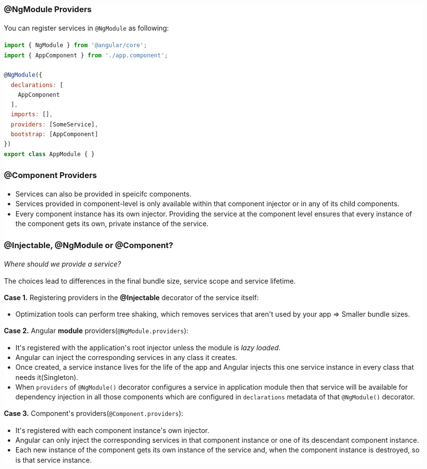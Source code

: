 
### @NgModule Providers

You can register services in `@NgModule` as following:

```javascript
import { NgModule } from '@angular/core';
import { AppComponent } from './app.component';
 
@NgModule({
  declarations: [
    AppComponent
  ],
  imports: [],
  providers: [SomeService],
  bootstrap: [AppComponent]
})
export class AppModule { }
```



### @Component Providers

- Services can also be provided in speicifc components.
- Services provided in component-level is only available within that component injector or in any of its child components.
- Every component instance has its own injector. Providing the service at the component level ensures that every instance of the component gets its own, private instance of the service.



### @Injectable, @NgModule or @Component?

*Where should we provide a service?* 

The choices lead to differences in the final bundle size, service scope and service lifetime.



**Case 1.** Registering providers in the **@Injectable** decorator of the service itself:

- Optimization tools can perform tree shaking, which removes services that aren't used by your app => Smaller bundle sizes.

**Case 2.** Angular **module** providers(`@NgModule.providers`):

-  It's registered with the application's root injector unless the module is *lazy loaded*.
-  Angular can inject the corresponding services in any class it creates.
-  Once created, a service instance lives for the life of the app and Angular injects this one service instance in every class that needs it(Singleton).
-  When `providers` of `@NgModule()` decorator configures a service in application module then that service will be available for dependency injection in all those components which are configured in `declarations` metadata of that `@NgModule()` decorator. 

**Case 3.** Component's providers(`@Component.providers`):

- It's registered with each component instance's own injector.
- Angular can only inject the corresponding services in that component instance or one of its descendant component instance.
- Each new instance of the component gets its own instance of the service and, when the component instance is destroyed, so is that service instance.
